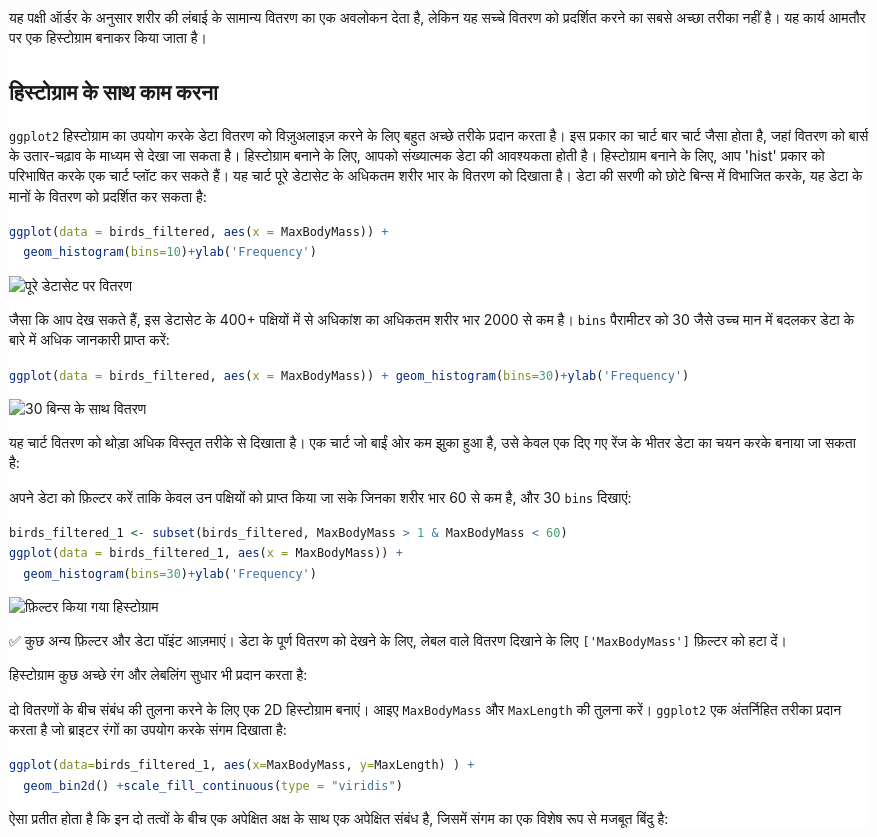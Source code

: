 यह पक्षी ऑर्डर के अनुसार शरीर की लंबाई के सामान्य वितरण का एक अवलोकन देता है, लेकिन यह सच्चे वितरण को प्रदर्शित करने का सबसे अच्छा तरीका नहीं है। यह कार्य आमतौर पर एक हिस्टोग्राम बनाकर किया जाता है।
## हिस्टोग्राम के साथ काम करना

`ggplot2` हिस्टोग्राम का उपयोग करके डेटा वितरण को विज़ुअलाइज़ करने के लिए बहुत अच्छे तरीके प्रदान करता है। इस प्रकार का चार्ट बार चार्ट जैसा होता है, जहां वितरण को बार्स के उतार-चढ़ाव के माध्यम से देखा जा सकता है। हिस्टोग्राम बनाने के लिए, आपको संख्यात्मक डेटा की आवश्यकता होती है। हिस्टोग्राम बनाने के लिए, आप 'hist' प्रकार को परिभाषित करके एक चार्ट प्लॉट कर सकते हैं। यह चार्ट पूरे डेटासेट के अधिकतम शरीर भार के वितरण को दिखाता है। डेटा की सरणी को छोटे बिन्स में विभाजित करके, यह डेटा के मानों के वितरण को प्रदर्शित कर सकता है:

```r
ggplot(data = birds_filtered, aes(x = MaxBodyMass)) + 
  geom_histogram(bins=10)+ylab('Frequency')
```
![पूरे डेटासेट पर वितरण](../../../../../3-Data-Visualization/R/10-visualization-distributions/images/distribution-over-the-entire-dataset.png)

जैसा कि आप देख सकते हैं, इस डेटासेट के 400+ पक्षियों में से अधिकांश का अधिकतम शरीर भार 2000 से कम है। `bins` पैरामीटर को 30 जैसे उच्च मान में बदलकर डेटा के बारे में अधिक जानकारी प्राप्त करें:

```r
ggplot(data = birds_filtered, aes(x = MaxBodyMass)) + geom_histogram(bins=30)+ylab('Frequency')
```

![30 बिन्स के साथ वितरण](../../../../../3-Data-Visualization/R/10-visualization-distributions/images/distribution-30bins.png)

यह चार्ट वितरण को थोड़ा अधिक विस्तृत तरीके से दिखाता है। एक चार्ट जो बाईं ओर कम झुका हुआ है, उसे केवल एक दिए गए रेंज के भीतर डेटा का चयन करके बनाया जा सकता है:

अपने डेटा को फ़िल्टर करें ताकि केवल उन पक्षियों को प्राप्त किया जा सके जिनका शरीर भार 60 से कम है, और 30 `bins` दिखाएं:

```r
birds_filtered_1 <- subset(birds_filtered, MaxBodyMass > 1 & MaxBodyMass < 60)
ggplot(data = birds_filtered_1, aes(x = MaxBodyMass)) + 
  geom_histogram(bins=30)+ylab('Frequency')
```

![फ़िल्टर किया गया हिस्टोग्राम](../../../../../3-Data-Visualization/R/10-visualization-distributions/images/filtered-histogram.png)

✅ कुछ अन्य फ़िल्टर और डेटा पॉइंट आज़माएं। डेटा के पूर्ण वितरण को देखने के लिए, लेबल वाले वितरण दिखाने के लिए `['MaxBodyMass']` फ़िल्टर को हटा दें।

हिस्टोग्राम कुछ अच्छे रंग और लेबलिंग सुधार भी प्रदान करता है:

दो वितरणों के बीच संबंध की तुलना करने के लिए एक 2D हिस्टोग्राम बनाएं। आइए `MaxBodyMass` और `MaxLength` की तुलना करें। `ggplot2` एक अंतर्निहित तरीका प्रदान करता है जो ब्राइटर रंगों का उपयोग करके संगम दिखाता है:

```r
ggplot(data=birds_filtered_1, aes(x=MaxBodyMass, y=MaxLength) ) +
  geom_bin2d() +scale_fill_continuous(type = "viridis")
```
ऐसा प्रतीत होता है कि इन दो तत्वों के बीच एक अपेक्षित अक्ष के साथ एक अपेक्षित संबंध है, जिसमें संगम का एक विशेष रूप से मजबूत बिंदु है:
